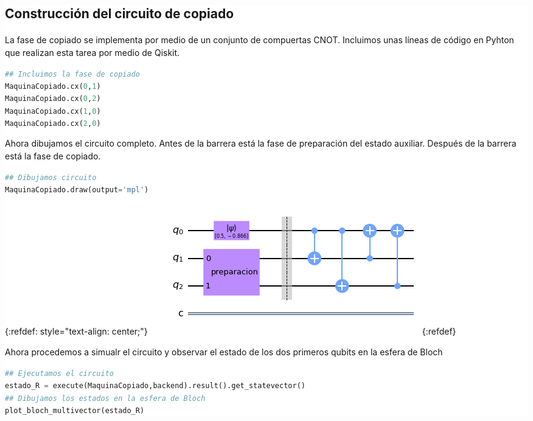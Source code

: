 

## Construcción del circuito de copiado

La fase de copiado se implementa por medio de un conjunto de compuertas CNOT. Incluimos unas líneas de código en Pyhton que realizan esta tarea por medio de Qiskit.


```python
## Incluimos la fase de copiado
MaquinaCopiado.cx(0,1)
MaquinaCopiado.cx(0,2)
MaquinaCopiado.cx(1,0)
MaquinaCopiado.cx(2,0)
```





Ahora dibujamos el circuito completo. Antes de la barrera está la fase de preparación del estado auxiliar. Después de la barrera está la fase de copiado.


```python
## Dibujamos circuito
MaquinaCopiado.draw(output='mpl')
```





{:refdef: style="text-align: center;"}
![png](/CrashCourse/assets/images/Lec_2_Multiqubits_files/Lec_2_Multiqubits_41_0.png)
{:refdef}




Ahora procedemos a simualr el circuito y observar el estado de los dos primeros qubits en la esfera de Bloch


```python
## Ejecutamos el circuito
estado_R = execute(MaquinaCopiado,backend).result().get_statevector()
## Dibujamos los estados en la esfera de Bloch
plot_bloch_multivector(estado_R)
```
